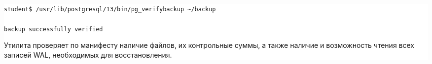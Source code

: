 ```
student$ /usr/lib/postgresql/13/bin/pg_verifybackup ~/backup

backup successfully verified
```
Утилита проверяет по манифесту наличие файлов, их контрольные суммы, а также наличие и возможность чтения всех записей WAL, необходимых для восстановления. 